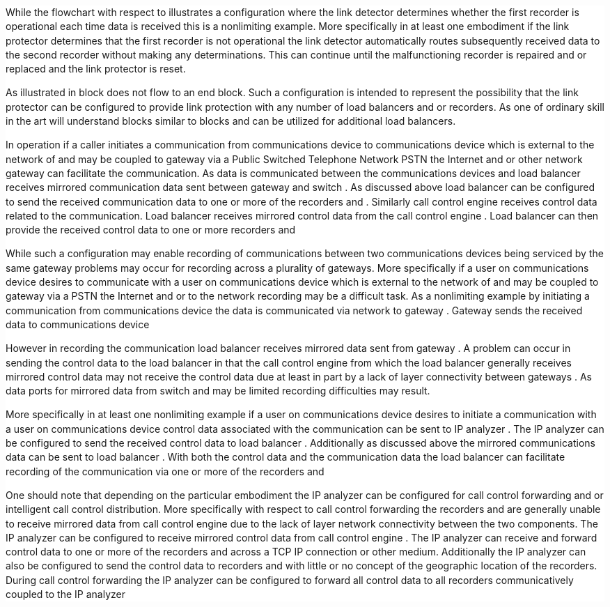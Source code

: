 While the flowchart with respect to illustrates a configuration where the link detector determines whether the first recorder is operational each time data is received this is a nonlimiting example. More specifically in at least one embodiment if the link protector determines that the first recorder is not operational the link detector automatically routes subsequently received data to the second recorder without making any determinations. This can continue until the malfunctioning recorder is repaired and or replaced and the link protector is reset.

As illustrated in block does not flow to an end block. Such a configuration is intended to represent the possibility that the link protector can be configured to provide link protection with any number of load balancers and or recorders. As one of ordinary skill in the art will understand blocks similar to blocks and can be utilized for additional load balancers.

In operation if a caller initiates a communication from communications device to communications device which is external to the network of and may be coupled to gateway via a Public Switched Telephone Network PSTN the Internet and or other network gateway can facilitate the communication. As data is communicated between the communications devices and load balancer receives mirrored communication data sent between gateway and switch . As discussed above load balancer can be configured to send the received communication data to one or more of the recorders and . Similarly call control engine receives control data related to the communication. Load balancer receives mirrored control data from the call control engine . Load balancer can then provide the received control data to one or more recorders and

While such a configuration may enable recording of communications between two communications devices being serviced by the same gateway problems may occur for recording across a plurality of gateways. More specifically if a user on communications device desires to communicate with a user on communications device which is external to the network of and may be coupled to gateway via a PSTN the Internet and or to the network recording may be a difficult task. As a nonlimiting example by initiating a communication from communications device the data is communicated via network to gateway . Gateway sends the received data to communications device

However in recording the communication load balancer receives mirrored data sent from gateway . A problem can occur in sending the control data to the load balancer in that the call control engine from which the load balancer generally receives mirrored control data may not receive the control data due at least in part by a lack of layer connectivity between gateways . As data ports for mirrored data from switch and may be limited recording difficulties may result.

More specifically in at least one nonlimiting example if a user on communications device desires to initiate a communication with a user on communications device control data associated with the communication can be sent to IP analyzer . The IP analyzer can be configured to send the received control data to load balancer . Additionally as discussed above the mirrored communications data can be sent to load balancer . With both the control data and the communication data the load balancer can facilitate recording of the communication via one or more of the recorders and

One should note that depending on the particular embodiment the IP analyzer can be configured for call control forwarding and or intelligent call control distribution. More specifically with respect to call control forwarding the recorders and are generally unable to receive mirrored data from call control engine due to the lack of layer network connectivity between the two components. The IP analyzer can be configured to receive mirrored control data from call control engine . The IP analyzer can receive and forward control data to one or more of the recorders and across a TCP IP connection or other medium. Additionally the IP analyzer can also be configured to send the control data to recorders and with little or no concept of the geographic location of the recorders. During call control forwarding the IP analyzer can be configured to forward all control data to all recorders communicatively coupled to the IP analyzer
